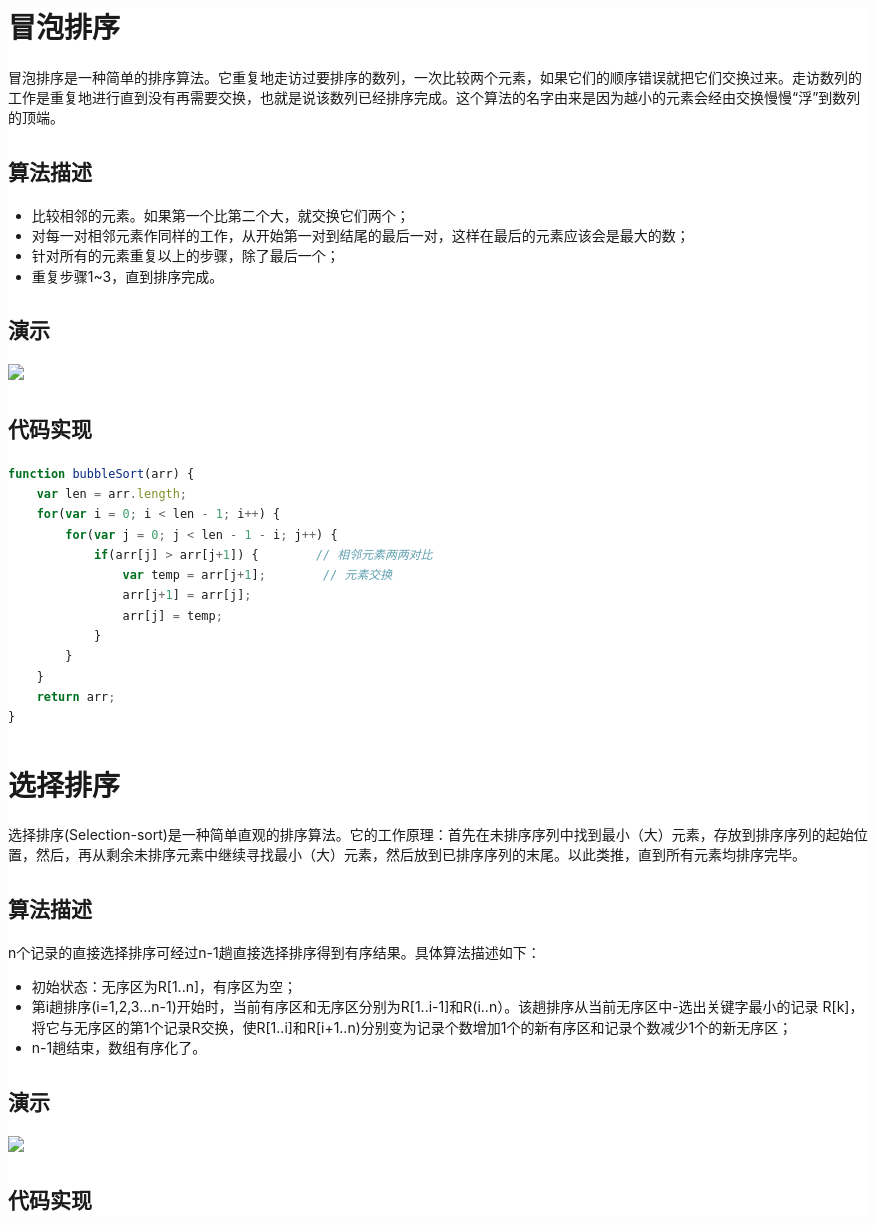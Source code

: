 # 冒泡排序
冒泡排序是一种简单的排序算法。它重复地走访过要排序的数列，一次比较两个元素，如果它们的顺序错误就把它们交换过来。走访数列的工作是重复地进行直到没有再需要交换，也就是说该数列已经排序完成。这个算法的名字由来是因为越小的元素会经由交换慢慢“浮”到数列的顶端。 

## 算法描述
- 比较相邻的元素。如果第一个比第二个大，就交换它们两个；
- 对每一对相邻元素作同样的工作，从开始第一对到结尾的最后一对，这样在最后的元素应该会是最大的数；
- 针对所有的元素重复以上的步骤，除了最后一个；
- 重复步骤1~3，直到排序完成。

## 演示
![](https://imgconvert.csdnimg.cn/aHR0cHM6Ly9pbWFnZXMyMDE3LmNuYmxvZ3MuY29tL2Jsb2cvODQ5NTg5LzIwMTcxMC84NDk1ODktMjAxNzEwMTUyMjMyMzg0NDktMjE0NjE2OTE5Ny5naWY)
## 代码实现

```javascript
function bubbleSort(arr) {
    var len = arr.length;
    for(var i = 0; i < len - 1; i++) {
        for(var j = 0; j < len - 1 - i; j++) {
            if(arr[j] > arr[j+1]) {        // 相邻元素两两对比
                var temp = arr[j+1];        // 元素交换
                arr[j+1] = arr[j];
                arr[j] = temp;
            }
        }
    }
    return arr;
}
```

# 选择排序
选择排序(Selection-sort)是一种简单直观的排序算法。它的工作原理：首先在未排序序列中找到最小（大）元素，存放到排序序列的起始位置，然后，再从剩余未排序元素中继续寻找最小（大）元素，然后放到已排序序列的末尾。以此类推，直到所有元素均排序完毕。 

## 算法描述
n个记录的直接选择排序可经过n-1趟直接选择排序得到有序结果。具体算法描述如下：

- 初始状态：无序区为R[1..n]，有序区为空；
- 第i趟排序(i=1,2,3…n-1)开始时，当前有序区和无序区分别为R[1..i-1]和R(i..n）。该趟排序从当前无序区中-选出关键字最小的记录 R[k]，将它与无序区的第1个记录R交换，使R[1..i]和R[i+1..n)分别变为记录个数增加1个的新有序区和记录个数减少1个的新无序区；
- n-1趟结束，数组有序化了。

## 演示
![](https://imgconvert.csdnimg.cn/aHR0cHM6Ly9pbWFnZXMyMDE3LmNuYmxvZ3MuY29tL2Jsb2cvODQ5NTg5LzIwMTcxMC84NDk1ODktMjAxNzEwMTUyMjQ3MTk1OTAtMTQzMzIxOTgyNC5naWY)
## 代码实现
